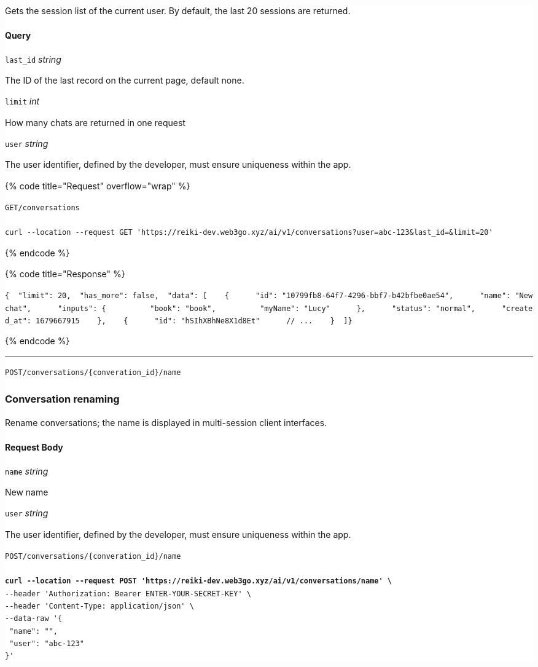 Gets the session list of the current user. By default, the last 20 sessions are returned.

#### Query

`last_id`  _string_

The ID of the last record on the current page, default none.

`limit`    _int_

How many chats are returned in one request

`user`   _string_

The user identifier, defined by the developer, must ensure uniqueness within the app.

{% code title="Request" overflow="wrap" %}
```markup
GET/conversations

curl --location --request GET 'https://reiki-dev.web3go.xyz/ai/v1/conversations?user=abc-123&last_id=&limit=20'
```
{% endcode %}

{% code title="Response" %}
```markup
{  "limit": 20,  "has_more": false,  "data": [    {      "id": "10799fb8-64f7-4296-bbf7-b42bfbe0ae54",      "name": "New chat",      "inputs": {          "book": "book",          "myName": "Lucy"      },      "status": "normal",      "created_at": 1679667915    },    {      "id": "hSIhXBhNe8X1d8Et"      // ...    }  ]}
```
{% endcode %}



***

`POST/conversations/{converation_id}/name`

### Conversation renaming

Rename conversations; the name is displayed in multi-session client interfaces.

#### Request Body

`name`  _string_

New name

`user`  _string_

The user identifier, defined by the developer, must ensure uniqueness within the app.

<pre class="language-markup" data-title="Request" data-overflow="wrap"><code class="lang-markup">POST/conversations/{converation_id}/name

<strong>curl --location --request POST 'https://reiki-dev.web3go.xyz/ai/v1/conversations/name' \
</strong>--header 'Authorization: Bearer ENTER-YOUR-SECRET-KEY' \
--header 'Content-Type: application/json' \
--data-raw '{ 
 "name": "", 
 "user": "abc-123"
}'
</code></pre>
